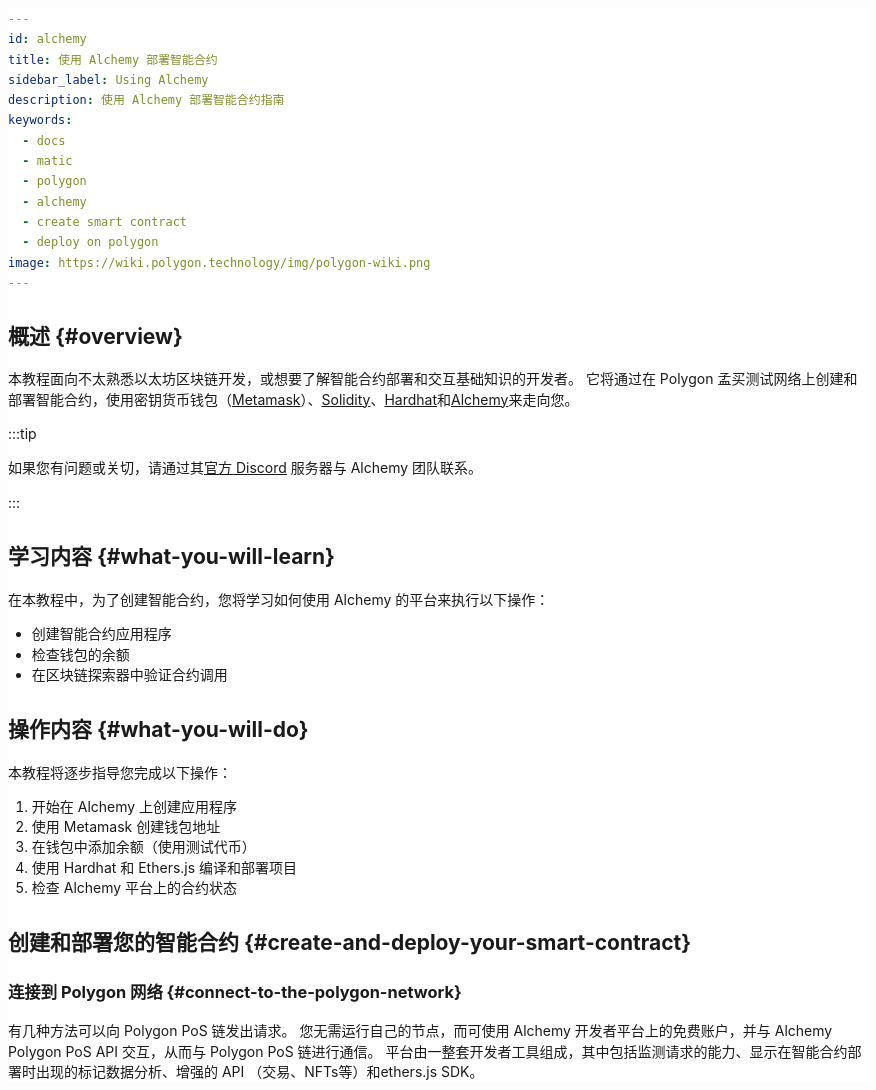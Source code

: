 ```yaml
---
id: alchemy
title: 使用 Alchemy 部署智能合约
sidebar_label: Using Alchemy
description: 使用 Alchemy 部署智能合约指南
keywords:
  - docs
  - matic
  - polygon
  - alchemy
  - create smart contract
  - deploy on polygon
image: https://wiki.polygon.technology/img/polygon-wiki.png
---
```


## 概述 {#overview}

本教程面向不太熟悉以太坊区块链开发，或想要了解智能合约部署和交互基础知识的开发者。 它将通过在 Polygon 孟买测试网络上创建和部署智能合约，使用密钥货币钱包（[Metamask](https://metamask.io)）、[Solidity](https://docs.soliditylang.org/en/v0.8.0/)、[Hardhat](https://hardhat.org)和[Alchemy](https://alchemy.com/?a=polygon-docs)来走向您。

:::tip

如果您有问题或关切，请通过其[<ins>官方 Discord</ins>](https://discord.gg/gWuC7zB) 服务器与 Alchemy 团队联系。

:::

## 学习内容 {#what-you-will-learn}

在本教程中，为了创建智能合约，您将学习如何使用 Alchemy 的平台来执行以下操作：
- 创建智能合约应用程序
- 检查钱包的余额
- 在区块链探索器中验证合约调用

## 操作内容 {#what-you-will-do}

本教程将逐步指导您完成以下操作：
1. 开始在 Alchemy 上创建应用程序
2. 使用 Metamask 创建钱包地址
3. 在钱包中添加余额（使用测试代币）
4. 使用 Hardhat 和 Ethers.js 编译和部署项目
5. 检查 Alchemy 平台上的合约状态

## 创建和部署您的智能合约 {#create-and-deploy-your-smart-contract}

### 连接到 Polygon 网络 {#connect-to-the-polygon-network}

有几种方法可以向 Polygon PoS 链发出请求。 您无需运行自己的节点，而可使用 Alchemy 开发者平台上的免费账户，并与 Alchemy Polygon PoS API 交互，从而与 Polygon PoS 链进行通信。 平台由一整套开发者工具组成，其中包括监测请求的能力、显示在智能合约部署时出现的标记数据分析、增强的 API （交易、NFTs等）和ethers.js SDK。
